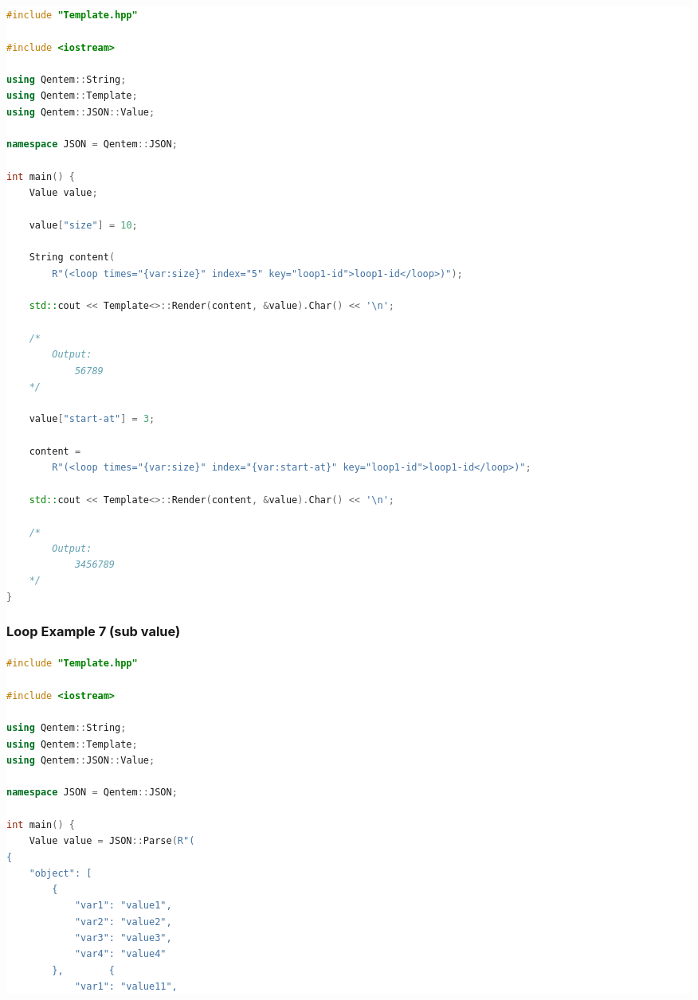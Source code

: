 ```cpp
#include "Template.hpp"

#include <iostream>

using Qentem::String;
using Qentem::Template;
using Qentem::JSON::Value;

namespace JSON = Qentem::JSON;

int main() {
    Value value;

    value["size"] = 10;

    String content(
        R"(<loop times="{var:size}" index="5" key="loop1-id">loop1-id</loop>)");

    std::cout << Template<>::Render(content, &value).Char() << '\n';

    /*
        Output:
            56789
    */

    value["start-at"] = 3;

    content =
        R"(<loop times="{var:size}" index="{var:start-at}" key="loop1-id">loop1-id</loop>)";

    std::cout << Template<>::Render(content, &value).Char() << '\n';

    /*
        Output:
            3456789
    */
}
```

### Loop Example 7 (sub value)

```cpp
#include "Template.hpp"

#include <iostream>

using Qentem::String;
using Qentem::Template;
using Qentem::JSON::Value;

namespace JSON = Qentem::JSON;

int main() {
    Value value = JSON::Parse(R"(
{
    "object": [
        {
            "var1": "value1",
            "var2": "value2",
            "var3": "value3",
            "var4": "value4"
        },        {
            "var1": "value11",
```

[loop1-id]: loop1-value</loop>